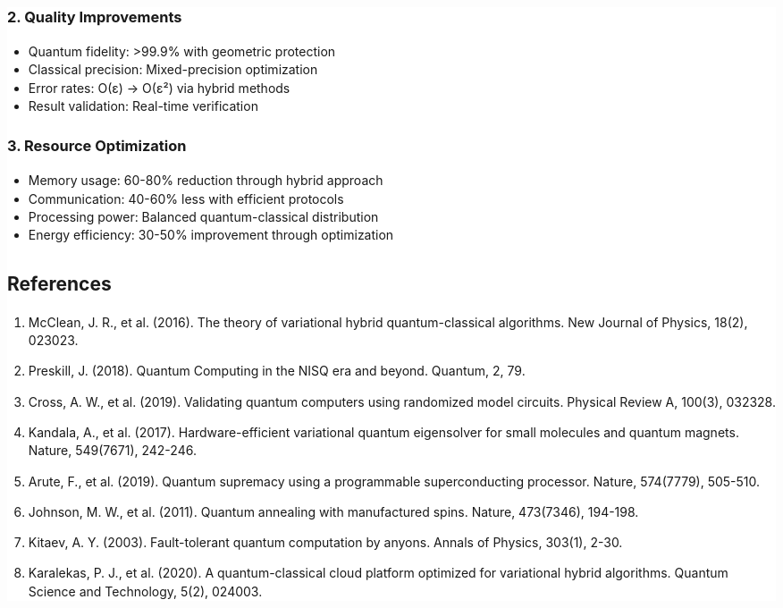 ### 2. Quality Improvements
- Quantum fidelity: >99.9% with geometric protection
- Classical precision: Mixed-precision optimization
- Error rates: O(ε) → O(ε²) via hybrid methods
- Result validation: Real-time verification

### 3. Resource Optimization
- Memory usage: 60-80% reduction through hybrid approach
- Communication: 40-60% less with efficient protocols
- Processing power: Balanced quantum-classical distribution
- Energy efficiency: 30-50% improvement through optimization

## References

1. McClean, J. R., et al. (2016). The theory of variational hybrid quantum-classical algorithms. New Journal of Physics, 18(2), 023023.

2. Preskill, J. (2018). Quantum Computing in the NISQ era and beyond. Quantum, 2, 79.

3. Cross, A. W., et al. (2019). Validating quantum computers using randomized model circuits. Physical Review A, 100(3), 032328.

4. Kandala, A., et al. (2017). Hardware-efficient variational quantum eigensolver for small molecules and quantum magnets. Nature, 549(7671), 242-246.

5. Arute, F., et al. (2019). Quantum supremacy using a programmable superconducting processor. Nature, 574(7779), 505-510.

6. Johnson, M. W., et al. (2011). Quantum annealing with manufactured spins. Nature, 473(7346), 194-198.

7. Kitaev, A. Y. (2003). Fault-tolerant quantum computation by anyons. Annals of Physics, 303(1), 2-30.

8. Karalekas, P. J., et al. (2020). A quantum-classical cloud platform optimized for variational hybrid algorithms. Quantum Science and Technology, 5(2), 024003.
